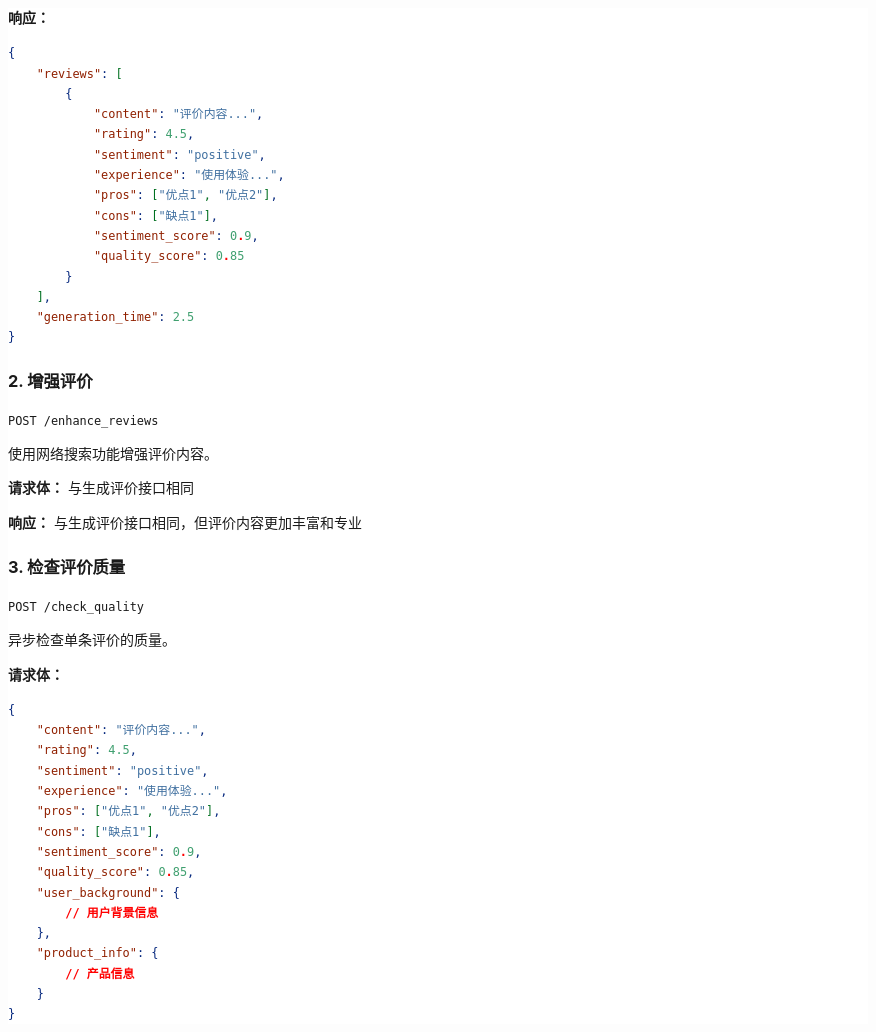 **响应：**
```json
{
    "reviews": [
        {
            "content": "评价内容...",
            "rating": 4.5,
            "sentiment": "positive",
            "experience": "使用体验...",
            "pros": ["优点1", "优点2"],
            "cons": ["缺点1"],
            "sentiment_score": 0.9,
            "quality_score": 0.85
        }
    ],
    "generation_time": 2.5
}
```

### 2. 增强评价

```http
POST /enhance_reviews
```

使用网络搜索功能增强评价内容。

**请求体：** 与生成评价接口相同

**响应：** 与生成评价接口相同，但评价内容更加丰富和专业

### 3. 检查评价质量

```http
POST /check_quality
```

异步检查单条评价的质量。

**请求体：**
```json
{
    "content": "评价内容...",
    "rating": 4.5,
    "sentiment": "positive",
    "experience": "使用体验...",
    "pros": ["优点1", "优点2"],
    "cons": ["缺点1"],
    "sentiment_score": 0.9,
    "quality_score": 0.85,
    "user_background": {
        // 用户背景信息
    },
    "product_info": {
        // 产品信息
    }
}
```
